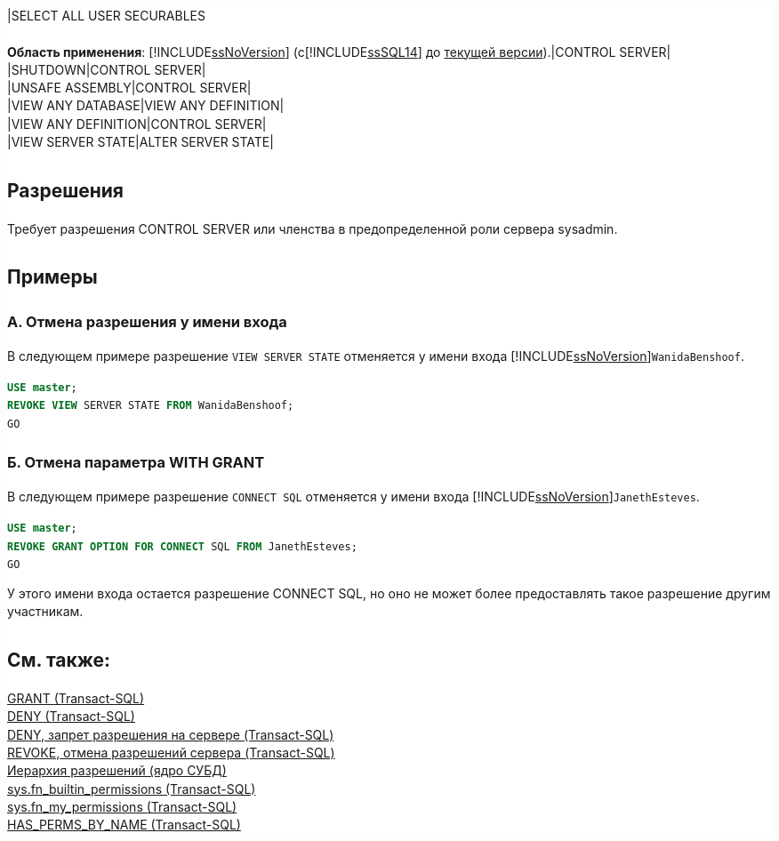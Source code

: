 |SELECT ALL USER SECURABLES<br /><br /> **Область применения**: [!INCLUDE[ssNoVersion](../../includes/ssnoversion-md.md)] (с[!INCLUDE[ssSQL14](../../includes/sssql14-md.md)] до [текущей версии](/troubleshoot/sql/general/determine-version-edition-update-level)).|CONTROL SERVER|  
|SHUTDOWN|CONTROL SERVER|  
|UNSAFE ASSEMBLY|CONTROL SERVER|  
|VIEW ANY DATABASE|VIEW ANY DEFINITION|  
|VIEW ANY DEFINITION|CONTROL SERVER|  
|VIEW SERVER STATE|ALTER SERVER STATE|  
  
## <a name="permissions"></a>Разрешения  
 Требует разрешения CONTROL SERVER или членства в предопределенной роли сервера sysadmin.  
  
## <a name="examples"></a>Примеры  
  
### <a name="a-revoking-a-permission-from-a-login"></a>A. Отмена разрешения у имени входа  
 В следующем примере разрешение `VIEW SERVER STATE` отменяется у имени входа [!INCLUDE[ssNoVersion](../../includes/ssnoversion-md.md)]`WanidaBenshoof`.  
  
```sql  
USE master;  
REVOKE VIEW SERVER STATE FROM WanidaBenshoof;  
GO  
```  
  
### <a name="b-revoking-the-with-grant-option"></a>Б. Отмена параметра WITH GRANT  
 В следующем примере разрешение `CONNECT SQL` отменяется у имени входа [!INCLUDE[ssNoVersion](../../includes/ssnoversion-md.md)]`JanethEsteves`.  
  
```sql  
USE master;  
REVOKE GRANT OPTION FOR CONNECT SQL FROM JanethEsteves;  
GO  
```  
  
 У этого имени входа остается разрешение CONNECT SQL, но оно не может более предоставлять такое разрешение другим участникам.  
  
## <a name="see-also"></a>См. также:  
 [GRANT (Transact-SQL)](../../t-sql/statements/grant-transact-sql.md)   
 [DENY (Transact-SQL)](../../t-sql/statements/deny-transact-sql.md)   
 [DENY, запрет разрешения на сервере (Transact-SQL)](../../t-sql/statements/deny-server-permissions-transact-sql.md)   
 [REVOKE, отмена разрешений сервера (Transact-SQL)](../../t-sql/statements/revoke-server-permissions-transact-sql.md)   
 [Иерархия разрешений (ядро СУБД)](../../relational-databases/security/permissions-hierarchy-database-engine.md)   
 [sys.fn_builtin_permissions (Transact-SQL)](../../relational-databases/system-functions/sys-fn-builtin-permissions-transact-sql.md)   
 [sys.fn_my_permissions (Transact-SQL)](../../relational-databases/system-functions/sys-fn-my-permissions-transact-sql.md)   
 [HAS_PERMS_BY_NAME (Transact-SQL)](../../t-sql/functions/has-perms-by-name-transact-sql.md)  
  
